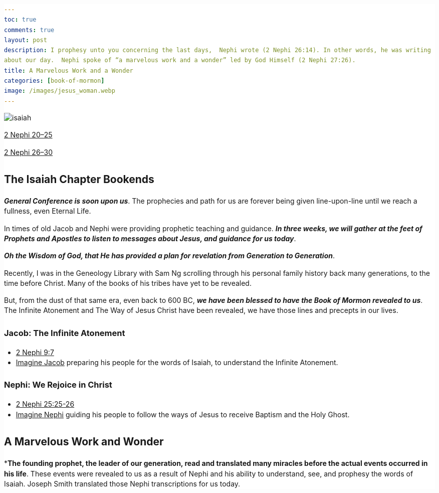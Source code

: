 ```yaml
---
toc: true
comments: true
layout: post
description: I prophesy unto you concerning the last days,  Nephi wrote (2 Nephi 26:14). In other words, he was writing about our day.  Nephi spoke of “a marvelous work and a wonder” led by God Himself (2 Nephi 27:26).
title: A Marvelous Work and a Wonder 
categories: [book-of-mormon]
image: /images/jesus_woman.webp
---
```


![isaiah]({{site.baseurl}}/images/jesus_woman.webp)

[2 Nephi 20–25](https://www.churchofjesuschrist.org/study/manual/come-follow-me-for-home-and-church-book-of-mormon-2024/10?lang=eng)

[2 Nephi 26–30](https://www.churchofjesuschrist.org/study/manual/come-follow-me-for-home-and-church-book-of-mormon-2024/11?lang=eng)


## The Isaiah Chapter Bookends
***General Conference is soon upon us***.  The prophecies and path for us are forever being given line-upon-line until we reach a fullness, even Eternal Life.

In times of old Jacob and Nephi were providing prophetic teaching and guidance.  ***In three weeks, we will gather at the feet of Prophets and Apostles to listen to messages about Jesus, and guidance for us today***.  

***Oh the Wisdom of God, that He has provided a plan for revelation from Generation to Generation***.  

Recently, I was in the Geneology Library with Sam Ng scrolling through his personal family history back many generations, to the time before Christ.  Many of the books of his tribes have yet to be revealed.  

But, from the dust of that same era, even back to 600 BC, ***we have been blessed to have the Book of Mormon revealed to us***.  The Infinite Atonement and The Way of Jesus Christ have been revealed, we have those lines and precepts in our lives.

### Jacob: The Infinite Atonement
- [2 Nephi 9:7](https://www.churchofjesuschrist.org/study/scriptures/bofm/2-ne/9?lang=eng&id=p7#p7)
- [Imagine Jacob](https://youtu.be/cAB-rgBUcqA?t=41) preparing his people for the words of Isaiah, to understand the Infinite Atonement.

### Nephi: We Rejoice in Christ 
- [2 Nephi 25:25-26](https://www.churchofjesuschrist.org/study/scriptures/bofm/2-ne/25?lang=eng)
- [Imagine Nephi](https://youtu.be/vOW6huHvSIE?t=33) guiding his people to follow the ways of Jesus to receive Baptism and the Holy Ghost.


## A Marvelous Work and Wonder
***The founding prophet, the leader of our generation, read and translated many miracles before the actual events occurred in his life**. These events were revealed to us as a result of Nephi and his ability to understand, see, and prophesy the words of Isaiah.   Joseph Smith translated those Nephi transcriptions for us today.
